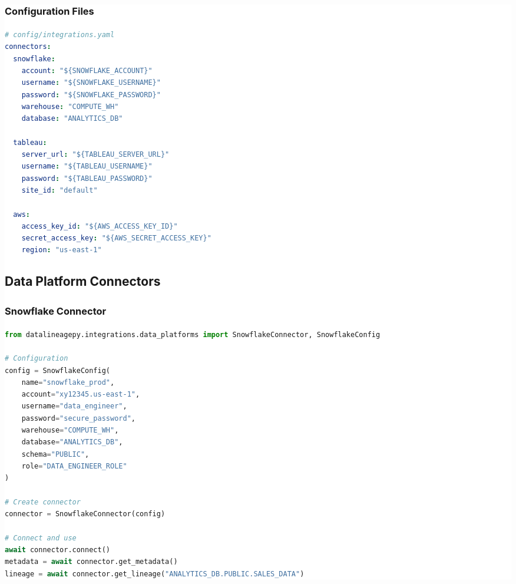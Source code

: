 ### Configuration Files

```yaml
# config/integrations.yaml
connectors:
  snowflake:
    account: "${SNOWFLAKE_ACCOUNT}"
    username: "${SNOWFLAKE_USERNAME}"
    password: "${SNOWFLAKE_PASSWORD}"
    warehouse: "COMPUTE_WH"
    database: "ANALYTICS_DB"
    
  tableau:
    server_url: "${TABLEAU_SERVER_URL}"
    username: "${TABLEAU_USERNAME}"
    password: "${TABLEAU_PASSWORD}"
    site_id: "default"
    
  aws:
    access_key_id: "${AWS_ACCESS_KEY_ID}"
    secret_access_key: "${AWS_SECRET_ACCESS_KEY}"
    region: "us-east-1"
```

## Data Platform Connectors

### Snowflake Connector

```python
from datalineagepy.integrations.data_platforms import SnowflakeConnector, SnowflakeConfig

# Configuration
config = SnowflakeConfig(
    name="snowflake_prod",
    account="xy12345.us-east-1",
    username="data_engineer",
    password="secure_password",
    warehouse="COMPUTE_WH",
    database="ANALYTICS_DB",
    schema="PUBLIC",
    role="DATA_ENGINEER_ROLE"
)

# Create connector
connector = SnowflakeConnector(config)

# Connect and use
await connector.connect()
metadata = await connector.get_metadata()
lineage = await connector.get_lineage("ANALYTICS_DB.PUBLIC.SALES_DATA")
```
